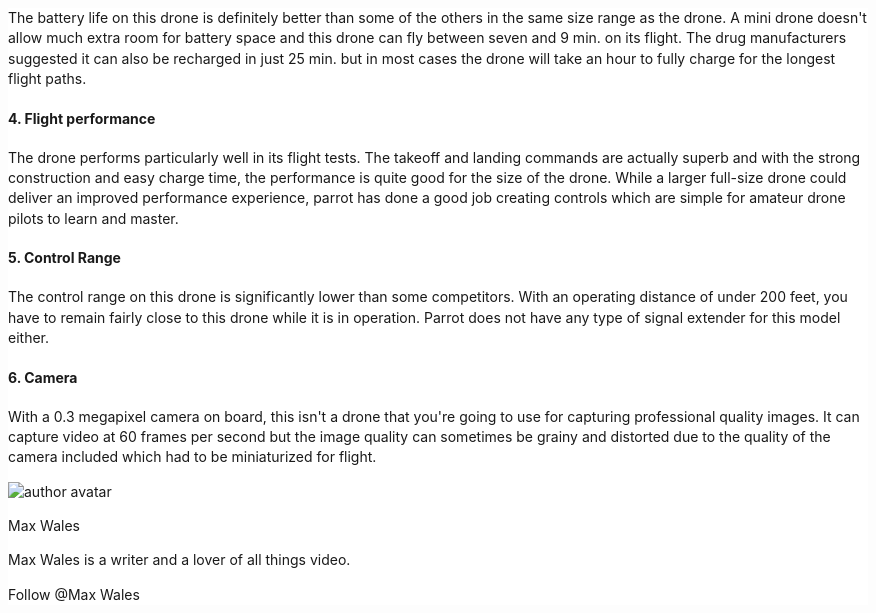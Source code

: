  The battery life on this drone is definitely better than some of the others in the same size range as the drone. A mini drone doesn't allow much extra room for battery space and this drone can fly between seven and 9 min. on its flight. The drug manufacturers suggested it can also be recharged in just 25 min. but in most cases the drone will take an hour to fully charge for the longest flight paths.

#### 4\.  Flight performance

 The drone performs particularly well in its flight tests. The takeoff and landing commands are actually superb and with the strong construction and easy charge time, the performance is quite good for the size of the drone. While a larger full-size drone could deliver an improved performance experience, parrot has done a good job creating controls which are simple for amateur drone pilots to learn and master.

#### 5\.  Control Range

 The control range on this drone is significantly lower than some competitors. With an operating distance of under 200 feet, you have to remain fairly close to this drone while it is in operation. Parrot does not have any type of signal extender for this model either.

#### 6\.  Camera

 With a 0.3 megapixel camera on board, this isn't a drone that you're going to use for capturing professional quality images. It can capture video at 60 frames per second but the image quality can sometimes be grainy and distorted due to the quality of the camera included which had to be miniaturized for flight.

![author avatar](https://images.wondershare.com/filmora/article-images/max-wales-author.jpg)

Max Wales

Max Wales is a writer and a lover of all things video.

Follow @Max Wales

<ins class="adsbygoogle"
     style="display:block"
     data-ad-format="autorelaxed"
     data-ad-client="ca-pub-7571918770474297"
     data-ad-slot="1223367746"></ins>

<ins class="adsbygoogle"
     style="display:block"
     data-ad-format="autorelaxed"
     data-ad-client="ca-pub-7571918770474297"
     data-ad-slot="1223367746"></ins>



<ins class="adsbygoogle"
     style="display:block"
     data-ad-client="ca-pub-7571918770474297"
     data-ad-slot="8358498916"
     data-ad-format="auto"
     data-full-width-responsive="true"></ins>



